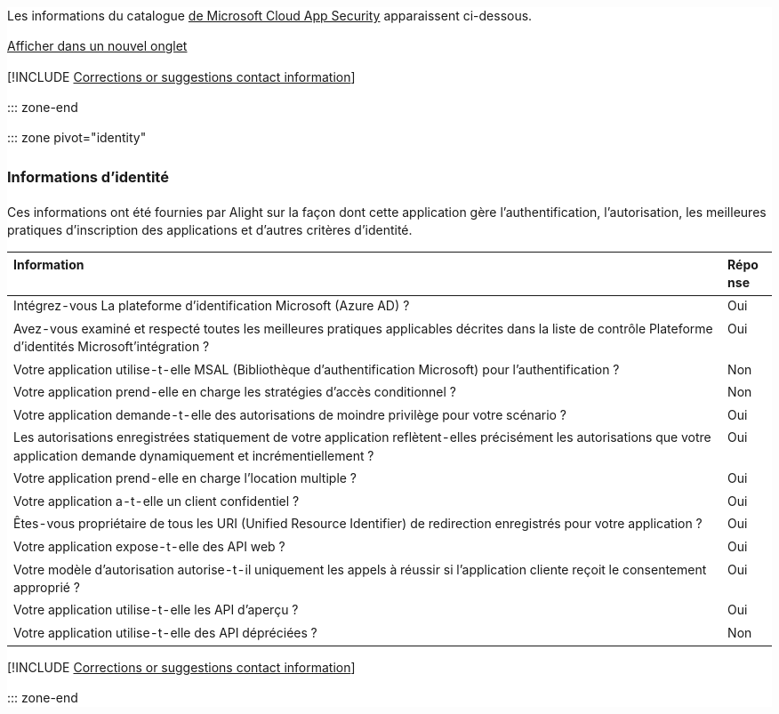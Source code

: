 Les informations du catalogue [de Microsoft Cloud App Security](https://www.microsoft.com/enterprise-mobility-security/cloud-app-security) apparaissent ci-dessous.

<iframe height='1020' title='Microsoft Cloud App Security Informations' src='https://appmcasinfoprod.azurewebsites.net/#/dashboard/' frameborder='no' style='width: 100%;'></iframe>

<a href="https://appmcasinfoprod.azurewebsites.net/#/dashboard/" target="_blank">Afficher dans un nouvel onglet</a>

[!INCLUDE [Corrections or suggestions contact information](../includes/corrections-or-suggestions.md)]

::: zone-end

::: zone pivot="identity"

### <a name="identity-information"></a>Informations d’identité

Ces informations ont été fournies par Alight sur la façon dont cette application gère l’authentification, l’autorisation, les meilleures pratiques d’inscription des applications et d’autres critères d’identité.

| **Information** | **Réponse** |
|:----------------|:-------------|
| Intégrez-vous La plateforme d’identification Microsoft (Azure AD) ?  | Oui |
| Avez-vous examiné et respecté toutes les meilleures pratiques applicables décrites dans la liste de contrôle Plateforme d’identités Microsoft’intégration ?  | Oui |
| Votre application utilise-t-elle MSAL (Bibliothèque d’authentification Microsoft) pour l’authentification ? | Non |
| Votre application prend-elle en charge les stratégies d’accès conditionnel ? | Non |
| Votre application demande-t-elle des autorisations de moindre privilège pour votre scénario ? | Oui |
| Les autorisations enregistrées statiquement de votre application reflètent-elles précisément les autorisations que votre application demande dynamiquement et incrémentiellement ? | Oui |
| Votre application prend-elle en charge l’location multiple ? | Oui |
| Votre application a-t-elle un client confidentiel ? | Oui |
| Êtes-vous propriétaire de tous les URI (Unified Resource Identifier) de redirection enregistrés pour votre application ? | Oui |
| Votre application expose-t-elle des API web ? | Oui |
| Votre modèle d’autorisation autorise-t-il uniquement les appels à réussir si l’application cliente reçoit le consentement approprié ? | Oui |
| Votre application utilise-t-elle les API d’aperçu ? | Oui |
| Votre application utilise-t-elle des API dépréciées ? | Non |

[!INCLUDE [Corrections or suggestions contact information](../includes/corrections-or-suggestions.md)]

::: zone-end
